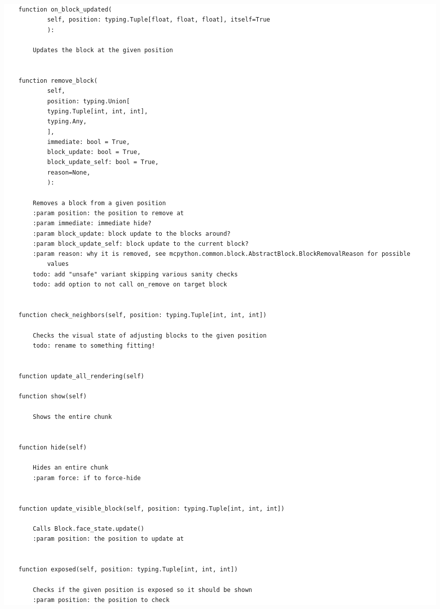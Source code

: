 
        function on_block_updated(
                self, position: typing.Tuple[float, float, float], itself=True
                ):
            
            Updates the block at the given position


        function remove_block(
                self,
                position: typing.Union[
                typing.Tuple[int, int, int],
                typing.Any,
                ],
                immediate: bool = True,
                block_update: bool = True,
                block_update_self: bool = True,
                reason=None,
                ):
            
            Removes a block from a given position
            :param position: the position to remove at
            :param immediate: immediate hide?
            :param block_update: block update to the blocks around?
            :param block_update_self: block update to the current block?
            :param reason: why it is removed, see mcpython.common.block.AbstractBlock.BlockRemovalReason for possible
                values
            todo: add "unsafe" variant skipping various sanity checks
            todo: add option to not call on_remove on target block


        function check_neighbors(self, position: typing.Tuple[int, int, int])
            
            Checks the visual state of adjusting blocks to the given position
            todo: rename to something fitting!


        function update_all_rendering(self)

        function show(self)
            
            Shows the entire chunk


        function hide(self)
            
            Hides an entire chunk
            :param force: if to force-hide


        function update_visible_block(self, position: typing.Tuple[int, int, int])
            
            Calls Block.face_state.update()
            :param position: the position to update at


        function exposed(self, position: typing.Tuple[int, int, int])
            
            Checks if the given position is exposed so it should be shown
            :param position: the position to check
